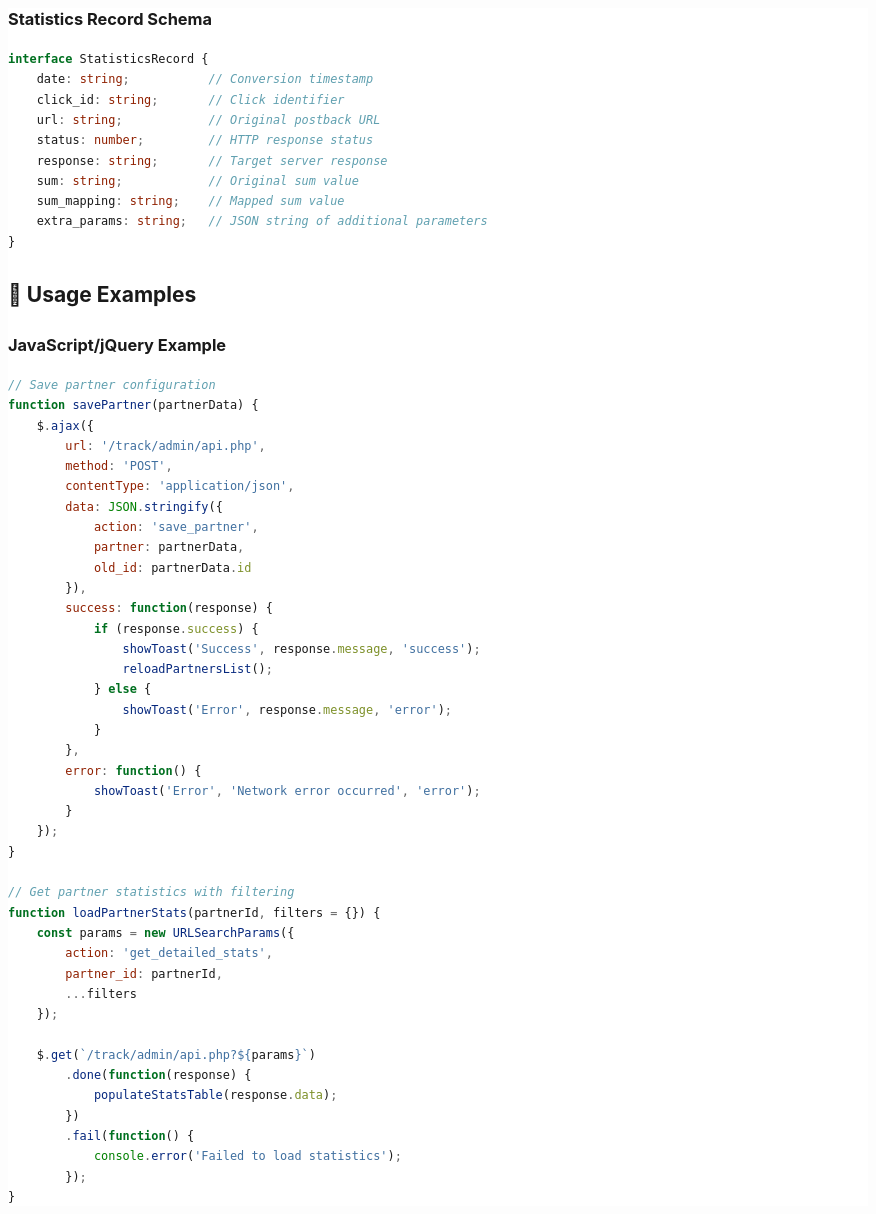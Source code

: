 ### Statistics Record Schema
```typescript
interface StatisticsRecord {
    date: string;           // Conversion timestamp
    click_id: string;       // Click identifier
    url: string;            // Original postback URL
    status: number;         // HTTP response status
    response: string;       // Target server response
    sum: string;            // Original sum value
    sum_mapping: string;    // Mapped sum value
    extra_params: string;   // JSON string of additional parameters
}
```

## 🚀 Usage Examples

### JavaScript/jQuery Example
```javascript
// Save partner configuration
function savePartner(partnerData) {
    $.ajax({
        url: '/track/admin/api.php',
        method: 'POST',
        contentType: 'application/json',
        data: JSON.stringify({
            action: 'save_partner',
            partner: partnerData,
            old_id: partnerData.id
        }),
        success: function(response) {
            if (response.success) {
                showToast('Success', response.message, 'success');
                reloadPartnersList();
            } else {
                showToast('Error', response.message, 'error');
            }
        },
        error: function() {
            showToast('Error', 'Network error occurred', 'error');
        }
    });
}

// Get partner statistics with filtering
function loadPartnerStats(partnerId, filters = {}) {
    const params = new URLSearchParams({
        action: 'get_detailed_stats',
        partner_id: partnerId,
        ...filters
    });
    
    $.get(`/track/admin/api.php?${params}`)
        .done(function(response) {
            populateStatsTable(response.data);
        })
        .fail(function() {
            console.error('Failed to load statistics');
        });
}
```

